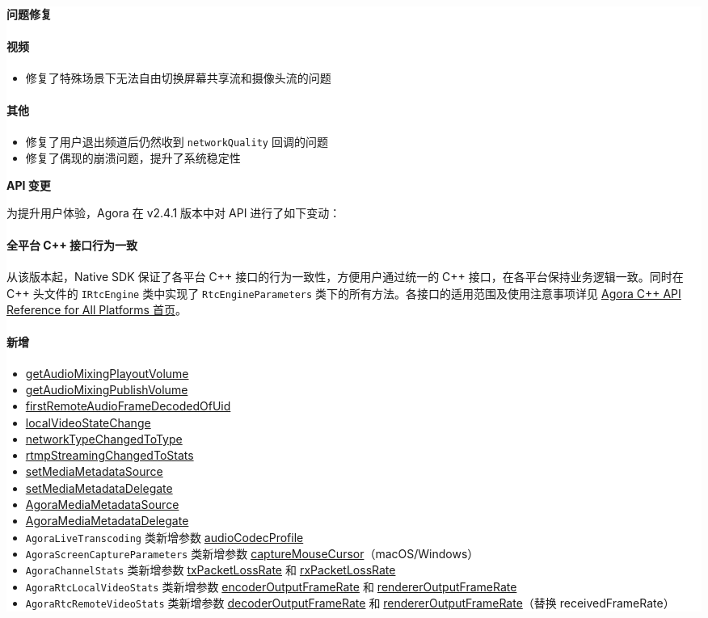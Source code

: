 **问题修复**

#### 视频

- 修复了特殊场景下无法自由切换屏幕共享流和摄像头流的问题

#### 其他

- 修复了用户退出频道后仍然收到 `networkQuality` 回调的问题
- 修复了偶现的崩溃问题，提升了系统稳定性

**API 变更**

为提升用户体验，Agora 在 v2.4.1 版本中对 API 进行了如下变动：

#### 全平台 C++ 接口行为一致

从该版本起，Native SDK 保证了各平台 C++ 接口的行为一致性，方便用户通过统一的 C++ 接口，在各平台保持业务逻辑一致。同时在 C++ 头文件的 `IRtcEngine` 类中实现了 `RtcEngineParameters` 类下的所有方法。各接口的适用范围及使用注意事项详见 [Agora C++ API Reference for All Platforms 首页](./API%20Reference/cpp/index.html)。

#### 新增

- [getAudioMixingPlayoutVolume](./API%20Reference/oc/Classes/AgoraRtcEngineKit.html#//api/name/getAudioMixingPlayoutVolume)
- [getAudioMixingPublishVolume](./API%20Reference/oc/Classes/AgoraRtcEngineKit.html#//api/name/getAudioMixingPublishVolume)
- [firstRemoteAudioFrameDecodedOfUid](./API%20Reference/oc/Protocols/AgoraRtcEngineDelegate.html#//api/name/rtcEngine:firstRemoteAudioFrameDecodedOfUid:elapsed:)
- [localVideoStateChange](./API%20Reference/oc/Protocols/AgoraRtcEngineDelegate.html#//api/name/rtcEngine:localVideoStateChange:error:)
- [networkTypeChangedToType](./API%20Reference/oc/Protocols/AgoraRtcEngineDelegate.html#//api/name/rtcEngine:networkTypeChangedToType:)
- [rtmpStreamingChangedToStats](./API%20Reference/oc/Protocols/AgoraRtcEngineDelegate.html#//api/name/rtcEngine:rtmpStreamingChangedToState:state:errorCode:)
- [setMediaMetadataSource](./API%20Reference/oc/Classes/AgoraRtcEngineKit.html#//api/name/setMediaMetadataDataSource:withType:)
- [setMediaMetadataDelegate](./API%20Reference/oc/Classes/AgoraRtcEngineKit.html#//api/name/setMediaMetadataDelegate:withType:)
- [AgoraMediaMetadataSource](./API%20Reference/oc/Protocols/AgoraMediaMetadataDataSource.html)
- [AgoraMediaMetadataDelegate](./API%20Reference/oc/Protocols/AgoraMediaMetadataDelegate.html)
- `AgoraLiveTranscoding` 类新增参数 [audioCodecProfile](./API%20Reference/oc/Classes/AgoraLiveTranscoding.html#//api/name/audioCodecProfile)
- `AgoraScreenCaptureParameters` 类新增参数 [captureMouseCursor](./API%20Reference/oc/Classes/AgoraScreenCaptureParameters.html#//api/name/captureMouseCursor)（macOS/Windows）
- `AgoraChannelStats` 类新增参数 [txPacketLossRate](./API%20Reference/oc/Classes/AgoraChannelStats.html#//api/name/txPacketLossRate) 和 [rxPacketLossRate](./API%20Reference/oc/Classes/AgoraChannelStats.html#//api/name/rxPacketLossRate)
- `AgoraRtcLocalVideoStats` 类新增参数 [encoderOutputFrameRate](./API%20Reference/oc/Classes/AgoraRtcLocalVideoStats.html#//api/name/encoderOutputFrameRate) 和 [rendererOutputFrameRate](./API%20Reference/oc/Classes/AgoraRtcLocalVideoStats.html#//api/name/rendererOutputFrameRate)
- `AgoraRtcRemoteVideoStats` 类新增参数 [decoderOutputFrameRate](./API%20Reference/oc/Classes/AgoraRtcRemoteVideoStats.html#//api/name/decoderOutputFrameRate) 和 [rendererOutputFrameRate](./API%20Reference/oc/Classes/AgoraRtcRemoteVideoStats.html#//api/name/rendererOutputFrameRate)（替换 receivedFrameRate）
